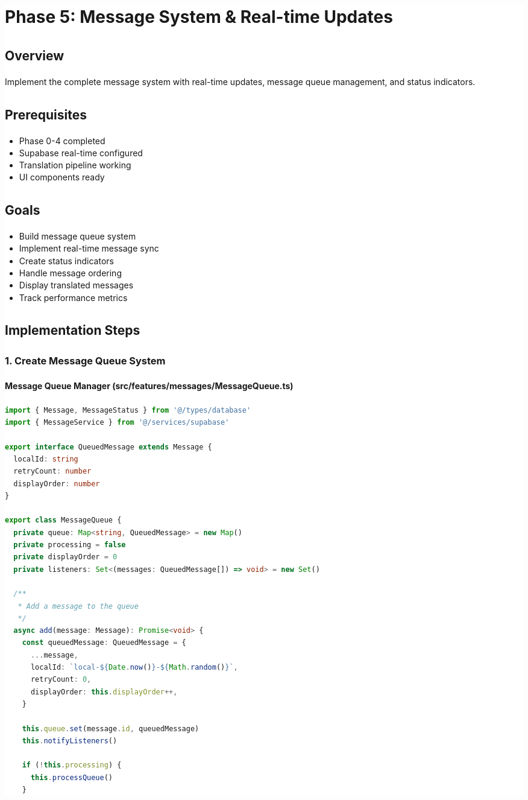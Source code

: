 # Phase 5: Message System & Real-time Updates

## Overview
Implement the complete message system with real-time updates, message queue management, and status indicators.

## Prerequisites
- Phase 0-4 completed
- Supabase real-time configured
- Translation pipeline working
- UI components ready

## Goals
- Build message queue system
- Implement real-time message sync
- Create status indicators
- Handle message ordering
- Display translated messages
- Track performance metrics

## Implementation Steps

### 1. Create Message Queue System

#### Message Queue Manager (src/features/messages/MessageQueue.ts)
```typescript
import { Message, MessageStatus } from '@/types/database'
import { MessageService } from '@/services/supabase'

export interface QueuedMessage extends Message {
  localId: string
  retryCount: number
  displayOrder: number
}

export class MessageQueue {
  private queue: Map<string, QueuedMessage> = new Map()
  private processing = false
  private displayOrder = 0
  private listeners: Set<(messages: QueuedMessage[]) => void> = new Set()

  /**
   * Add a message to the queue
   */
  async add(message: Message): Promise<void> {
    const queuedMessage: QueuedMessage = {
      ...message,
      localId: `local-${Date.now()}-${Math.random()}`,
      retryCount: 0,
      displayOrder: this.displayOrder++,
    }
    
    this.queue.set(message.id, queuedMessage)
    this.notifyListeners()
    
    if (!this.processing) {
      this.processQueue()
    }
```
